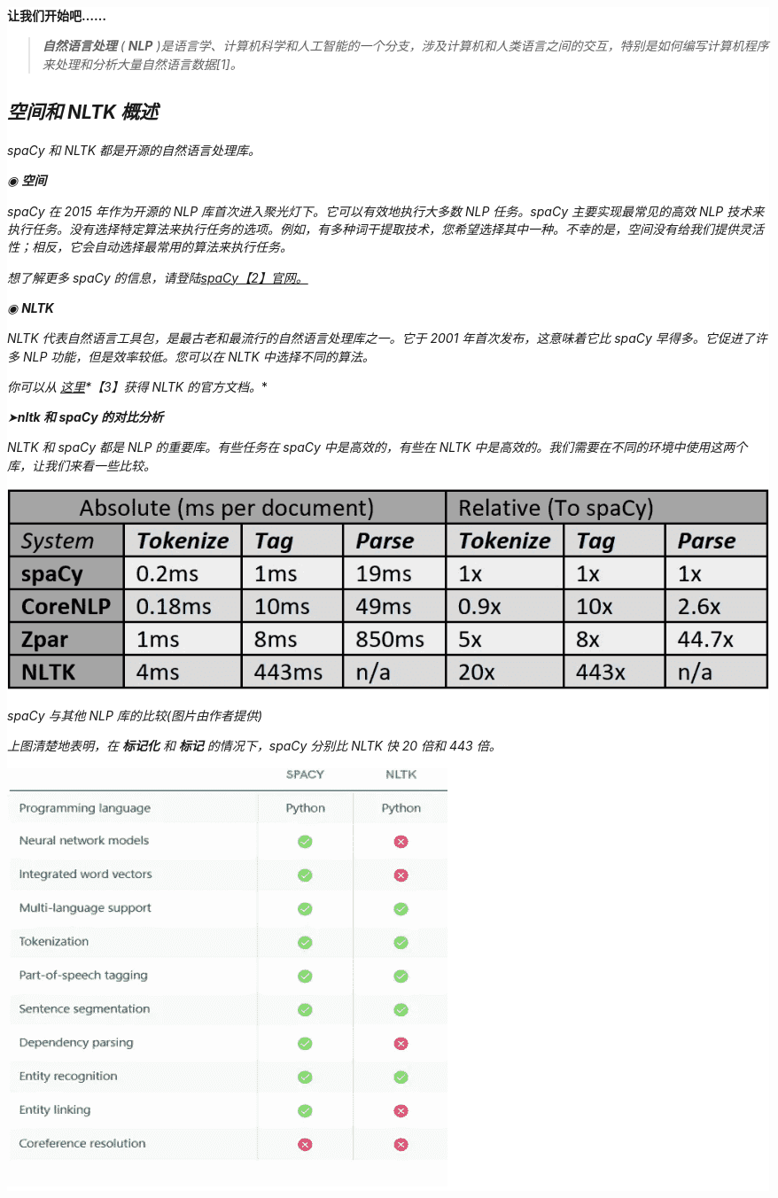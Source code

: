 ****让我们开始吧……****

> ***自然语言处理** ( **NLP** )是语言学、计算机科学和人工智能的一个分支，涉及计算机和人类语言之间的交互，特别是如何编写计算机程序来处理和分析大量自然语言数据[1]。*

## *空间和 NLTK 概述*

*spaCy 和 NLTK 都是开源的自然语言处理库。*

*◉ **空间***

*spaCy 在 2015 年作为开源的 NLP 库首次进入聚光灯下。它可以有效地执行大多数 NLP 任务。spaCy 主要实现最常见的高效 NLP 技术来执行任务。没有选择特定算法来执行任务的选项。例如，有多种词干提取技术，您希望选择其中一种。不幸的是，空间没有给我们提供灵活性；相反，它会自动选择最常用的算法来执行任务。*

**想了解更多 spaCy 的信息，请登陆*[*spaCy【2】官网。*](https://spacy.io/)*

*◉ **NLTK***

*NLTK 代表自然语言工具包，是最古老和最流行的自然语言处理库之一。它于 2001 年首次发布，这意味着它比 spaCy 早得多。它促进了许多 NLP 功能，但是效率较低。您可以在 NLTK 中选择不同的算法。*

**你可以从* [*这里*](https://www.nltk.org/)*【3】获得 NLTK 的官方文档。**

*➤**nltk 和 spaCy 的对比分析***

*NLTK 和 spaCy 都是 NLP 的重要库。有些任务在 spaCy 中是高效的，有些在 NLTK 中是高效的。我们需要在不同的环境中使用这两个库，让我们来看一些比较。*

*![](img/3d396424a566be019664def2112fa8eb.png)*

*spaCy 与其他 NLP 库的比较(图片由作者提供)*

*上图清楚地表明，在 ***标记化*** 和 ***标记*** 的情况下，spaCy 分别比 NLTK 快 20 倍和 443 倍。*

*![](img/bb81f31083f13d903cde08aedfecf2cb.png)*